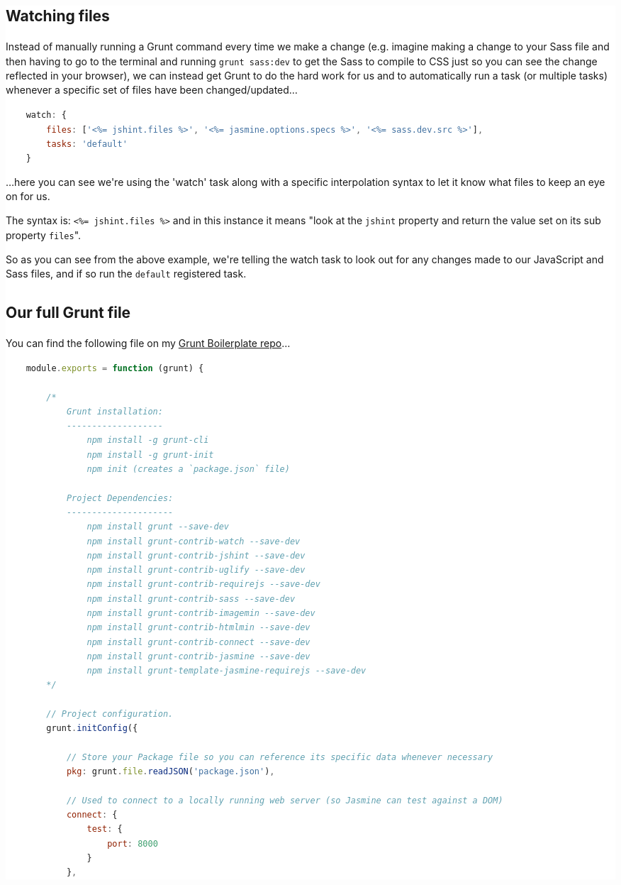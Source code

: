 ## Watching files

Instead of manually running a Grunt command every time we make a change (e.g. imagine making a change to your Sass file and then having to go to the terminal and running `grunt sass:dev` to get the Sass to compile to CSS just so you can see the change reflected in your browser), we can instead get Grunt to do the hard work for us and to automatically run a task (or multiple tasks) whenever a specific set of files have been changed/updated… 

```js
    watch: {
        files: ['<%= jshint.files %>', '<%= jasmine.options.specs %>', '<%= sass.dev.src %>'],
        tasks: 'default'
    }
```

…here you can see we're using the 'watch' task along with a specific interpolation syntax to let it know what files to keep an eye on for us.

The syntax is: `<%= jshint.files %>` and in this instance it means "look at the `jshint` property and return the value set on its sub property `files`". 

So as you can see from the above example, we're telling the watch task to look out for any changes made to our JavaScript and Sass files, and if so run the `default` registered task.

## Our full Grunt file

You can find the following file on my [Grunt Boilerplate repo](https://github.com/Integralist/Grunt-Boilerplate)… 

```js
    module.exports = function (grunt) {

        /*
            Grunt installation:
            -------------------
                npm install -g grunt-cli
                npm install -g grunt-init
                npm init (creates a `package.json` file)

            Project Dependencies:
            ---------------------
                npm install grunt --save-dev
                npm install grunt-contrib-watch --save-dev
                npm install grunt-contrib-jshint --save-dev
                npm install grunt-contrib-uglify --save-dev
                npm install grunt-contrib-requirejs --save-dev
                npm install grunt-contrib-sass --save-dev
                npm install grunt-contrib-imagemin --save-dev
                npm install grunt-contrib-htmlmin --save-dev
                npm install grunt-contrib-connect --save-dev
                npm install grunt-contrib-jasmine --save-dev
                npm install grunt-template-jasmine-requirejs --save-dev
        */

        // Project configuration.
        grunt.initConfig({

            // Store your Package file so you can reference its specific data whenever necessary
            pkg: grunt.file.readJSON('package.json'),

            // Used to connect to a locally running web server (so Jasmine can test against a DOM)
            connect: {
                test: {
                    port: 8000
                }
            },
```